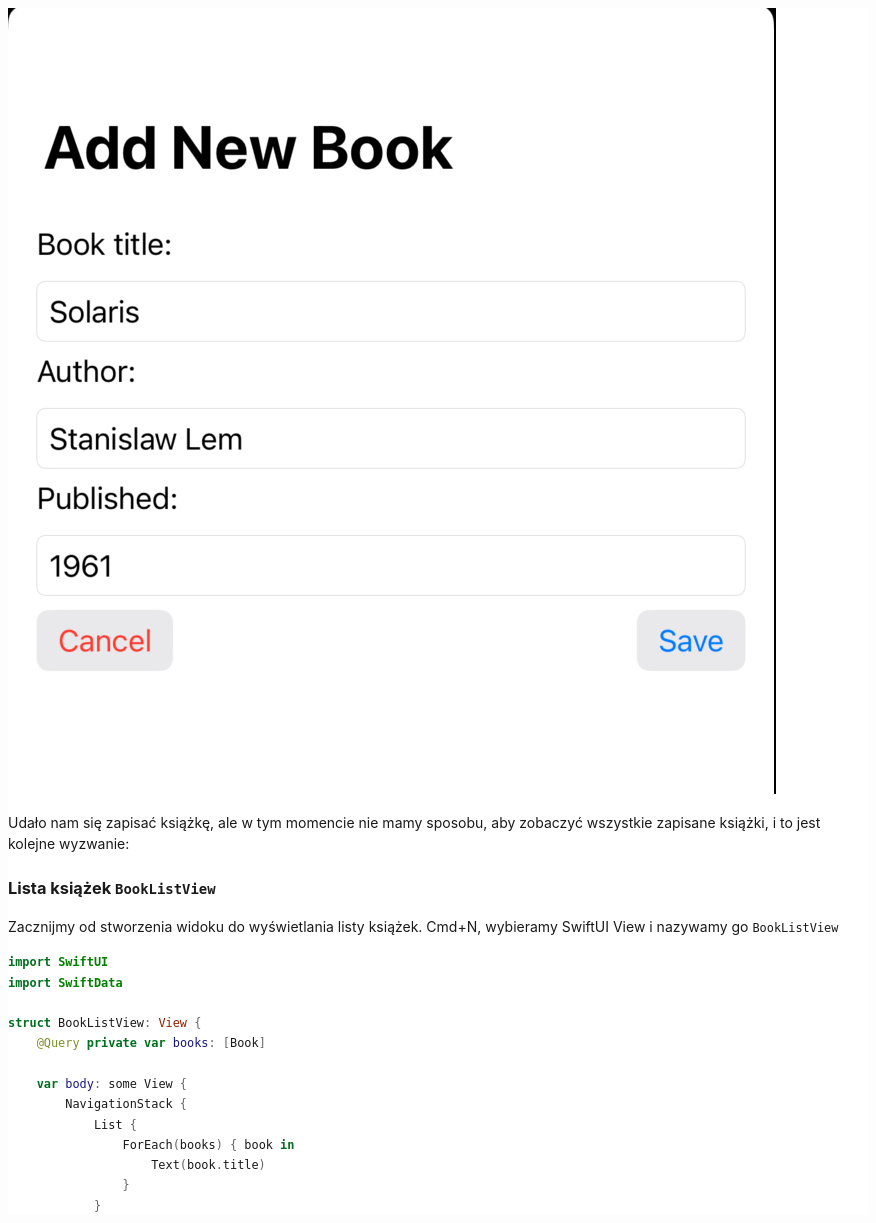 ![image-20231218104304243](image-20231218104304243.png)



Udało nam się zapisać książkę, ale w tym momencie nie mamy sposobu, aby zobaczyć wszystkie zapisane książki, i to jest kolejne wyzwanie: 

### Lista książek `BookListView`

Zacznijmy od stworzenia widoku do wyświetlania listy książek. Cmd+N, wybieramy SwiftUI View i nazywamy go `BookListView`

```swift
import SwiftUI
import SwiftData

struct BookListView: View {
    @Query private var books: [Book]

    var body: some View {
        NavigationStack {
            List {
                ForEach(books) { book in
                    Text(book.title)
                }
            }
```